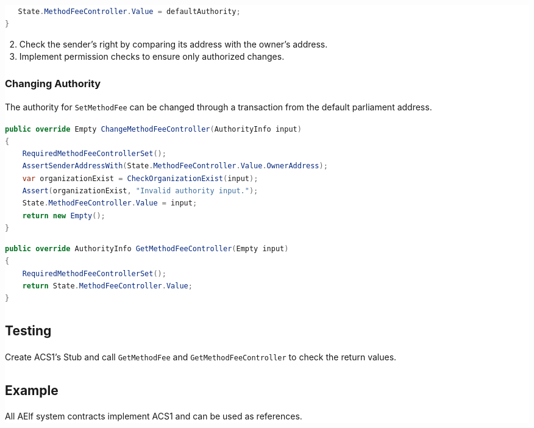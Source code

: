 ```cs
   State.MethodFeeController.Value = defaultAuthority;
}
```
2. Check the sender’s right by comparing its address with the owner’s address.
3. Implement permission checks to ensure only authorized changes.

### Changing Authority
The authority for `SetMethodFee` can be changed through a transaction from the default parliament address.
```cs
public override Empty ChangeMethodFeeController(AuthorityInfo input)
{
    RequiredMethodFeeControllerSet();
    AssertSenderAddressWith(State.MethodFeeController.Value.OwnerAddress);
    var organizationExist = CheckOrganizationExist(input);
    Assert(organizationExist, "Invalid authority input.");
    State.MethodFeeController.Value = input;
    return new Empty();
}
```
```cs
public override AuthorityInfo GetMethodFeeController(Empty input)
{
    RequiredMethodFeeControllerSet();
    return State.MethodFeeController.Value;
}
```

## Testing
Create ACS1’s Stub and call `GetMethodFee` and `GetMethodFeeController` to check the return values.

## Example
All AElf system contracts implement ACS1 and can be used as references.